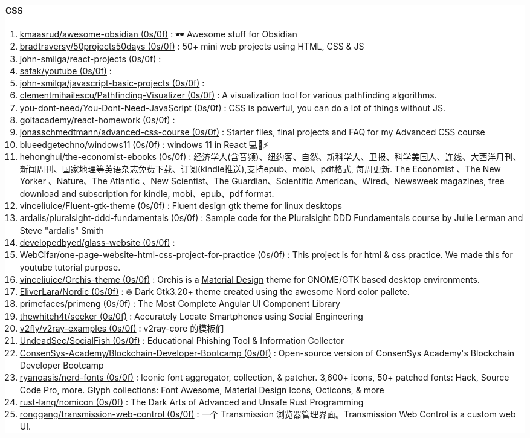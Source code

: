 #### CSS
1. [kmaasrud/awesome-obsidian (0s/0f)](https://github.com/kmaasrud/awesome-obsidian) : 🕶️ Awesome stuff for Obsidian
2. [bradtraversy/50projects50days (0s/0f)](https://github.com/bradtraversy/50projects50days) : 50+ mini web projects using HTML, CSS & JS
3. [john-smilga/react-projects (0s/0f)](https://github.com/john-smilga/react-projects) : 
4. [safak/youtube (0s/0f)](https://github.com/safak/youtube) : 
5. [john-smilga/javascript-basic-projects (0s/0f)](https://github.com/john-smilga/javascript-basic-projects) : 
6. [clementmihailescu/Pathfinding-Visualizer (0s/0f)](https://github.com/clementmihailescu/Pathfinding-Visualizer) : A visualization tool for various pathfinding algorithms.
7. [you-dont-need/You-Dont-Need-JavaScript (0s/0f)](https://github.com/you-dont-need/You-Dont-Need-JavaScript) : CSS is powerful, you can do a lot of things without JS.
8. [goitacademy/react-homework (0s/0f)](https://github.com/goitacademy/react-homework) : 
9. [jonasschmedtmann/advanced-css-course (0s/0f)](https://github.com/jonasschmedtmann/advanced-css-course) : Starter files, final projects and FAQ for my Advanced CSS course
10. [blueedgetechno/windows11 (0s/0f)](https://github.com/blueedgetechno/windows11) : windows 11 in React 💻🌈⚡
11. [hehonghui/the-economist-ebooks (0s/0f)](https://github.com/hehonghui/the-economist-ebooks) : 经济学人(含音频)、纽约客、自然、新科学人、卫报、科学美国人、连线、大西洋月刊、新闻周刊、国家地理等英语杂志免费下载、订阅(kindle推送),支持epub、mobi、pdf格式, 每周更新. The Economist 、The New Yorker 、Nature、The Atlantic 、New Scientist、The Guardian、Scientific American、Wired、Newsweek magazines, free download and subscription for kindle, mobi、epub、pdf format.
12. [vinceliuice/Fluent-gtk-theme (0s/0f)](https://github.com/vinceliuice/Fluent-gtk-theme) : Fluent design gtk theme for linux desktops
13. [ardalis/pluralsight-ddd-fundamentals (0s/0f)](https://github.com/ardalis/pluralsight-ddd-fundamentals) : Sample code for the Pluralsight DDD Fundamentals course by Julie Lerman and Steve "ardalis" Smith
14. [developedbyed/glass-website (0s/0f)](https://github.com/developedbyed/glass-website) : 
15. [WebCifar/one-page-website-html-css-project-for-practice (0s/0f)](https://github.com/WebCifar/one-page-website-html-css-project-for-practice) : This project is for html & css practice. We made this for youtube tutorial purpose.
16. [vinceliuice/Orchis-theme (0s/0f)](https://github.com/vinceliuice/Orchis-theme) : Orchis is a [Material Design](https://material.io) theme for GNOME/GTK based desktop environments.
17. [EliverLara/Nordic (0s/0f)](https://github.com/EliverLara/Nordic) : ❄️ Dark Gtk3.20+ theme created using the awesome Nord color pallete.
18. [primefaces/primeng (0s/0f)](https://github.com/primefaces/primeng) : The Most Complete Angular UI Component Library
19. [thewhiteh4t/seeker (0s/0f)](https://github.com/thewhiteh4t/seeker) : Accurately Locate Smartphones using Social Engineering
20. [v2fly/v2ray-examples (0s/0f)](https://github.com/v2fly/v2ray-examples) : v2ray-core 的模板们
21. [UndeadSec/SocialFish (0s/0f)](https://github.com/UndeadSec/SocialFish) : Educational Phishing Tool & Information Collector
22. [ConsenSys-Academy/Blockchain-Developer-Bootcamp (0s/0f)](https://github.com/ConsenSys-Academy/Blockchain-Developer-Bootcamp) : Open-source version of ConsenSys Academy's Blockchain Developer Bootcamp
23. [ryanoasis/nerd-fonts (0s/0f)](https://github.com/ryanoasis/nerd-fonts) : Iconic font aggregator, collection, & patcher. 3,600+ icons, 50+ patched fonts: Hack, Source Code Pro, more. Glyph collections: Font Awesome, Material Design Icons, Octicons, & more
24. [rust-lang/nomicon (0s/0f)](https://github.com/rust-lang/nomicon) : The Dark Arts of Advanced and Unsafe Rust Programming
25. [ronggang/transmission-web-control (0s/0f)](https://github.com/ronggang/transmission-web-control) : 一个 Transmission 浏览器管理界面。Transmission Web Control is a custom web UI.
